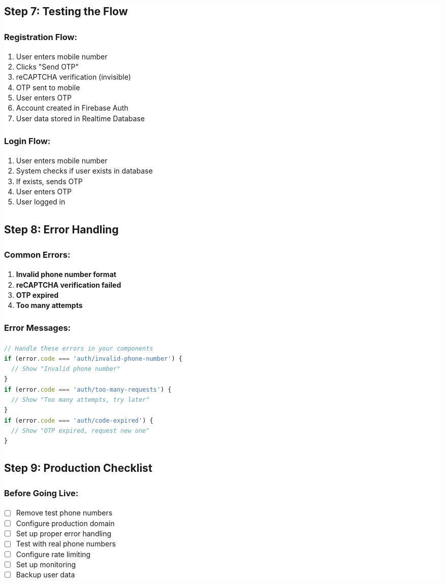## Step 7: Testing the Flow

### Registration Flow:
1. User enters mobile number
2. Clicks "Send OTP"
3. reCAPTCHA verification (invisible)
4. OTP sent to mobile
5. User enters OTP
6. Account created in Firebase Auth
7. User data stored in Realtime Database

### Login Flow:
1. User enters mobile number
2. System checks if user exists in database
3. If exists, sends OTP
4. User enters OTP
5. User logged in

## Step 8: Error Handling

### Common Errors:
1. **Invalid phone number format**
2. **reCAPTCHA verification failed**
3. **OTP expired**
4. **Too many attempts**

### Error Messages:
```javascript
// Handle these errors in your components
if (error.code === 'auth/invalid-phone-number') {
  // Show "Invalid phone number"
}
if (error.code === 'auth/too-many-requests') {
  // Show "Too many attempts, try later"
}
if (error.code === 'auth/code-expired') {
  // Show "OTP expired, request new one"
}
```

## Step 9: Production Checklist

### Before Going Live:
- [ ] Remove test phone numbers
- [ ] Configure production domain
- [ ] Set up proper error handling
- [ ] Test with real phone numbers
- [ ] Configure rate limiting
- [ ] Set up monitoring
- [ ] Backup user data
